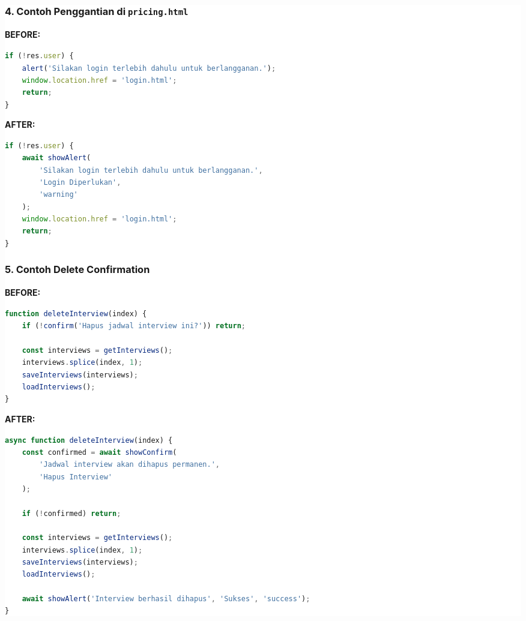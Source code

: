 ### 4. Contoh Penggantian di `pricing.html`

**BEFORE:**
```javascript
if (!res.user) {
    alert('Silakan login terlebih dahulu untuk berlangganan.');
    window.location.href = 'login.html';
    return;
}
```

**AFTER:**
```javascript
if (!res.user) {
    await showAlert(
        'Silakan login terlebih dahulu untuk berlangganan.',
        'Login Diperlukan',
        'warning'
    );
    window.location.href = 'login.html';
    return;
}
```

### 5. Contoh Delete Confirmation

**BEFORE:**
```javascript
function deleteInterview(index) {
    if (!confirm('Hapus jadwal interview ini?')) return;
    
    const interviews = getInterviews();
    interviews.splice(index, 1);
    saveInterviews(interviews);
    loadInterviews();
}
```

**AFTER:**
```javascript
async function deleteInterview(index) {
    const confirmed = await showConfirm(
        'Jadwal interview akan dihapus permanen.',
        'Hapus Interview'
    );
    
    if (!confirmed) return;
    
    const interviews = getInterviews();
    interviews.splice(index, 1);
    saveInterviews(interviews);
    loadInterviews();
    
    await showAlert('Interview berhasil dihapus', 'Sukses', 'success');
}
```
